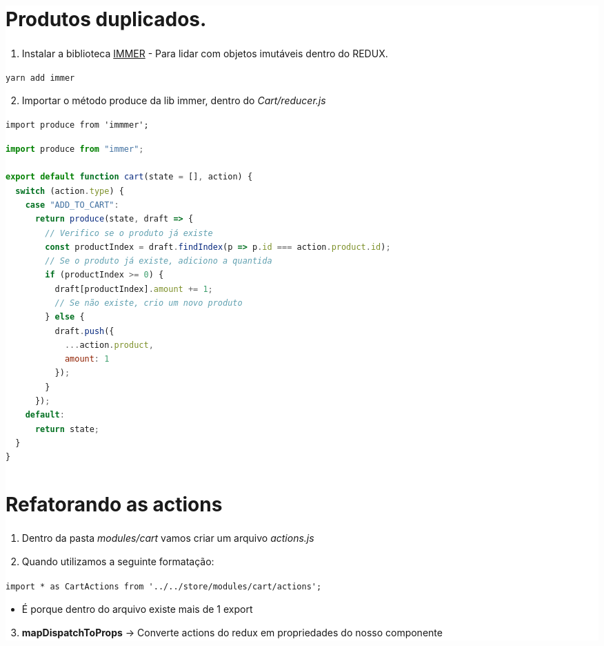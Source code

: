 # Produtos duplicados.

1. Instalar a biblioteca [IMMER](https://immerjs.github.io/immer/docs/introduction) - Para lidar com objetos imutáveis dentro do REDUX.

```
yarn add immer
```

2. Importar o método produce da lib immer, dentro do _Cart/reducer.js_

```
import produce from 'immmer';
```

```js
import produce from "immer";

export default function cart(state = [], action) {
  switch (action.type) {
    case "ADD_TO_CART":
      return produce(state, draft => {
        // Verifico se o produto já existe
        const productIndex = draft.findIndex(p => p.id === action.product.id);
        // Se o produto já existe, adiciono a quantida
        if (productIndex >= 0) {
          draft[productIndex].amount += 1;
          // Se não existe, crio um novo produto
        } else {
          draft.push({
            ...action.product,
            amount: 1
          });
        }
      });
    default:
      return state;
  }
}
```

# Refatorando as actions

1. Dentro da pasta _modules/cart_ vamos criar um arquivo _actions.js_

2. Quando utilizamos a seguinte formatação:

```
import * as CartActions from '../../store/modules/cart/actions';
```

- É porque dentro do arquivo existe mais de 1 export

3. **mapDispatchToProps** -> Converte actions do redux em propriedades do nosso componente
